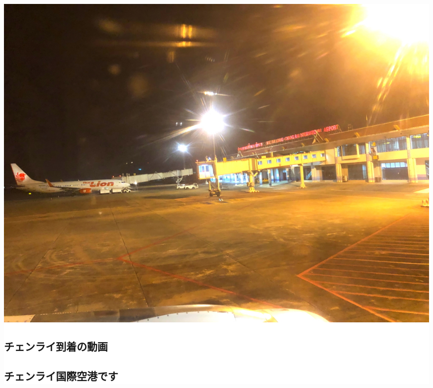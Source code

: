 <a href="20240106_016.JPG" data-lightbox="abc"><img src="20240106_016.JPG" alt="サンプル画像" width="900" /></a>
<h2><span class="yellow">チェンライ到着の動画</span></h2>
<iframe width="560" height="315" src="https://www.youtube.com/embed/1buvjIPzS64?si=eh-r95rJREvQi5aY" title="YouTube video player" frameborder="0" allow="accelerometer; autoplay; clipboard-write; encrypted-media; gyroscope; picture-in-picture; web-share" allowfullscreen></iframe>
<h2><span class="yellow">チェンライ国際空港です</span></h2>